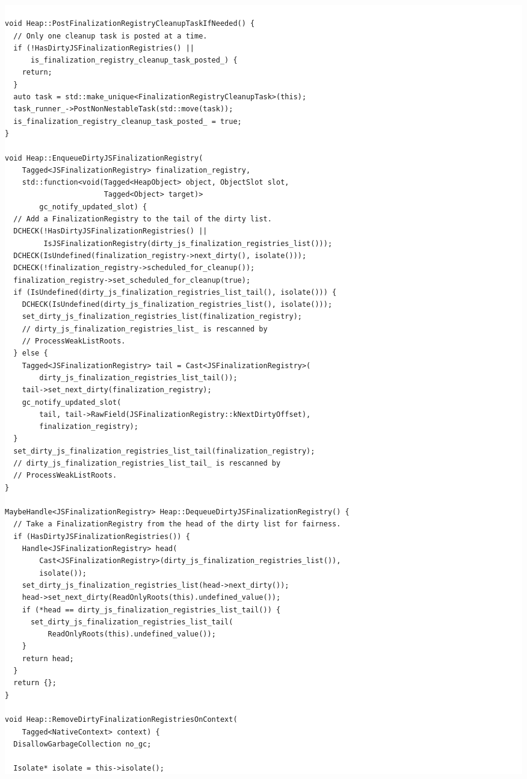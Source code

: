 ```

void Heap::PostFinalizationRegistryCleanupTaskIfNeeded() {
  // Only one cleanup task is posted at a time.
  if (!HasDirtyJSFinalizationRegistries() ||
      is_finalization_registry_cleanup_task_posted_) {
    return;
  }
  auto task = std::make_unique<FinalizationRegistryCleanupTask>(this);
  task_runner_->PostNonNestableTask(std::move(task));
  is_finalization_registry_cleanup_task_posted_ = true;
}

void Heap::EnqueueDirtyJSFinalizationRegistry(
    Tagged<JSFinalizationRegistry> finalization_registry,
    std::function<void(Tagged<HeapObject> object, ObjectSlot slot,
                       Tagged<Object> target)>
        gc_notify_updated_slot) {
  // Add a FinalizationRegistry to the tail of the dirty list.
  DCHECK(!HasDirtyJSFinalizationRegistries() ||
         IsJSFinalizationRegistry(dirty_js_finalization_registries_list()));
  DCHECK(IsUndefined(finalization_registry->next_dirty(), isolate()));
  DCHECK(!finalization_registry->scheduled_for_cleanup());
  finalization_registry->set_scheduled_for_cleanup(true);
  if (IsUndefined(dirty_js_finalization_registries_list_tail(), isolate())) {
    DCHECK(IsUndefined(dirty_js_finalization_registries_list(), isolate()));
    set_dirty_js_finalization_registries_list(finalization_registry);
    // dirty_js_finalization_registries_list_ is rescanned by
    // ProcessWeakListRoots.
  } else {
    Tagged<JSFinalizationRegistry> tail = Cast<JSFinalizationRegistry>(
        dirty_js_finalization_registries_list_tail());
    tail->set_next_dirty(finalization_registry);
    gc_notify_updated_slot(
        tail, tail->RawField(JSFinalizationRegistry::kNextDirtyOffset),
        finalization_registry);
  }
  set_dirty_js_finalization_registries_list_tail(finalization_registry);
  // dirty_js_finalization_registries_list_tail_ is rescanned by
  // ProcessWeakListRoots.
}

MaybeHandle<JSFinalizationRegistry> Heap::DequeueDirtyJSFinalizationRegistry() {
  // Take a FinalizationRegistry from the head of the dirty list for fairness.
  if (HasDirtyJSFinalizationRegistries()) {
    Handle<JSFinalizationRegistry> head(
        Cast<JSFinalizationRegistry>(dirty_js_finalization_registries_list()),
        isolate());
    set_dirty_js_finalization_registries_list(head->next_dirty());
    head->set_next_dirty(ReadOnlyRoots(this).undefined_value());
    if (*head == dirty_js_finalization_registries_list_tail()) {
      set_dirty_js_finalization_registries_list_tail(
          ReadOnlyRoots(this).undefined_value());
    }
    return head;
  }
  return {};
}

void Heap::RemoveDirtyFinalizationRegistriesOnContext(
    Tagged<NativeContext> context) {
  DisallowGarbageCollection no_gc;

  Isolate* isolate = this->isolate();
```